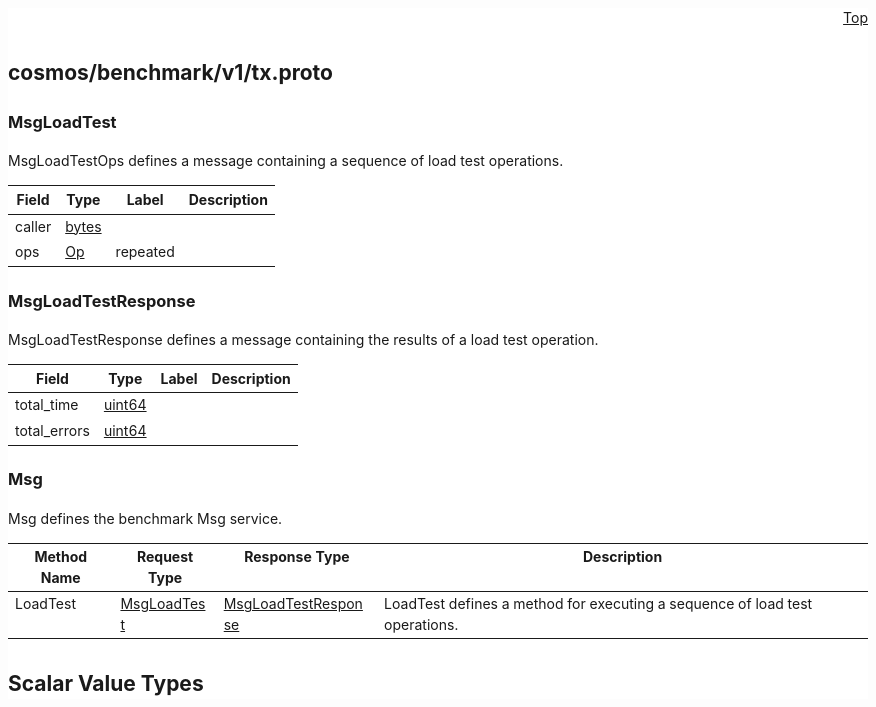 <a name="cosmos_benchmark_v1_tx-proto"></a>
<p align="right"><a href="#top">Top</a></p>

## cosmos/benchmark/v1/tx.proto



<a name="cosmos-benchmark-v1-MsgLoadTest"></a>

### MsgLoadTest
MsgLoadTestOps defines a message containing a sequence of load test operations.


| Field | Type | Label | Description |
| ----- | ---- | ----- | ----------- |
| caller | [bytes](#bytes) |  |  |
| ops | [Op](#cosmos-benchmark-v1-Op) | repeated |  |






<a name="cosmos-benchmark-v1-MsgLoadTestResponse"></a>

### MsgLoadTestResponse
MsgLoadTestResponse defines a message containing the results of a load test operation.


| Field | Type | Label | Description |
| ----- | ---- | ----- | ----------- |
| total_time | [uint64](#uint64) |  |  |
| total_errors | [uint64](#uint64) |  |  |





 

 

 


<a name="cosmos-benchmark-v1-Msg"></a>

### Msg
Msg defines the benchmark Msg service.

| Method Name | Request Type | Response Type | Description |
| ----------- | ------------ | ------------- | ------------|
| LoadTest | [MsgLoadTest](#cosmos-benchmark-v1-MsgLoadTest) | [MsgLoadTestResponse](#cosmos-benchmark-v1-MsgLoadTestResponse) | LoadTest defines a method for executing a sequence of load test operations. |

 



## Scalar Value Types
